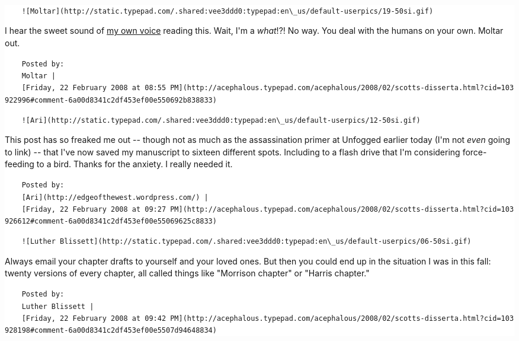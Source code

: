 []()

	

		![Moltar](http://static.typepad.com/.shared:vee3ddd0:typepad:en\_us/default-userpics/19-50si.gif)
	

	

		

I hear the sweet sound of [my own voice](http://webpages.charter.net/superheroes/sgmoltar.jpg) reading this.  Wait, I'm a _what_!?!  No way.  You deal with the humans on your own.  Moltar out.

	

		Posted by:
		Moltar |
		[Friday, 22 February 2008 at 08:55 PM](http://acephalous.typepad.com/acephalous/2008/02/scotts-disserta.html?cid=103922996#comment-6a00d8341c2df453ef00e550692b838833)

[]()

	

		![Ari](http://static.typepad.com/.shared:vee3ddd0:typepad:en\_us/default-userpics/12-50si.gif)
	

	

		

This post has so freaked me out -- though not as much as the assassination primer at Unfogged earlier today (I'm not _even_ going to link) -- that I've now saved my manuscript to sixteen different spots.  Including to a flash drive that I'm considering force-feeding to a bird.  Thanks for the anxiety.  I really needed it.

	

		Posted by:
		[Ari](http://edgeofthewest.wordpress.com/) |
		[Friday, 22 February 2008 at 09:27 PM](http://acephalous.typepad.com/acephalous/2008/02/scotts-disserta.html?cid=103926612#comment-6a00d8341c2df453ef00e55069625c8833)

[]()

	

		![Luther Blissett](http://static.typepad.com/.shared:vee3ddd0:typepad:en\_us/default-userpics/06-50si.gif)
	

	

		

Always email your chapter drafts to yourself and your loved ones.  But then you could end up in the situation I was in this fall: twenty versions of every chapter, all called things like "Morrison chapter" or "Harris chapter."  

	

		Posted by:
		Luther Blissett |
		[Friday, 22 February 2008 at 09:42 PM](http://acephalous.typepad.com/acephalous/2008/02/scotts-disserta.html?cid=103928198#comment-6a00d8341c2df453ef00e5507d94648834)

[]()

